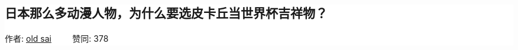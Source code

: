 ## 日本那么多动漫人物，为什么要选皮卡丘当世界杯吉祥物？

作者: [old sai](http://www.zhihu.com/people/sai27)&nbsp;&nbsp;&nbsp;&nbsp;&nbsp;&nbsp;&nbsp;&nbsp; 赞同: 378

